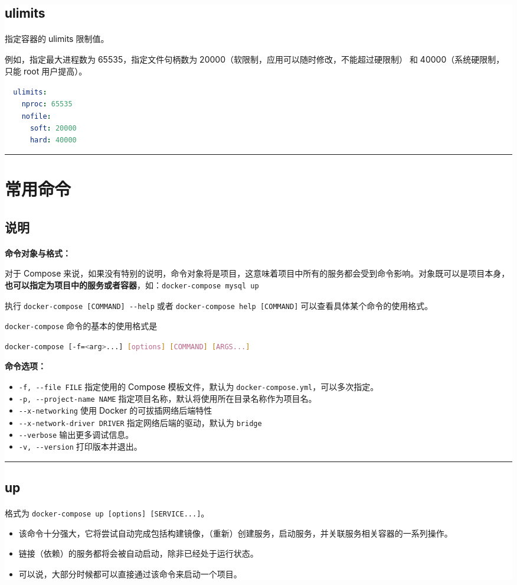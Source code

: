 ## ulimits

指定容器的 ulimits 限制值。

例如，指定最大进程数为 65535，指定文件句柄数为 20000（软限制，应用可以随时修改，不能超过硬限制） 和 40000（系统硬限制，只能 root 用户提高）。

```yaml
  ulimits:
    nproc: 65535
    nofile:
      soft: 20000
      hard: 40000
```

---



# 常用命令

## 说明

**命令对象与格式：**

对于 Compose 来说，如果没有特别的说明，命令对象将是项目，这意味着项目中所有的服务都会受到命令影响。对象既可以是项目本身，**也可以指定为项目中的服务或者容器**，如：`docker-compose mysql up`

执行 `docker-compose [COMMAND] --help` 或者 `docker-compose help [COMMAND]` 可以查看具体某个命令的使用格式。

`docker-compose` 命令的基本的使用格式是

```bash
docker-compose [-f=<arg>...] [options] [COMMAND] [ARGS...]
```

**命令选项：**

- `-f, --file FILE` 指定使用的 Compose 模板文件，默认为 `docker-compose.yml`，可以多次指定。
- `-p, --project-name NAME` 指定项目名称，默认将使用所在目录名称作为项目名。
- `--x-networking` 使用 Docker 的可拔插网络后端特性
- `--x-network-driver DRIVER` 指定网络后端的驱动，默认为 `bridge`
- `--verbose` 输出更多调试信息。
- `-v, --version` 打印版本并退出。

---

## up

格式为 `docker-compose up [options] [SERVICE...]`。

- 该命令十分强大，它将尝试自动完成包括构建镜像，（重新）创建服务，启动服务，并关联服务相关容器的一系列操作。

- 链接（依赖）的服务都将会被自动启动，除非已经处于运行状态。

- 可以说，大部分时候都可以直接通过该命令来启动一个项目。
